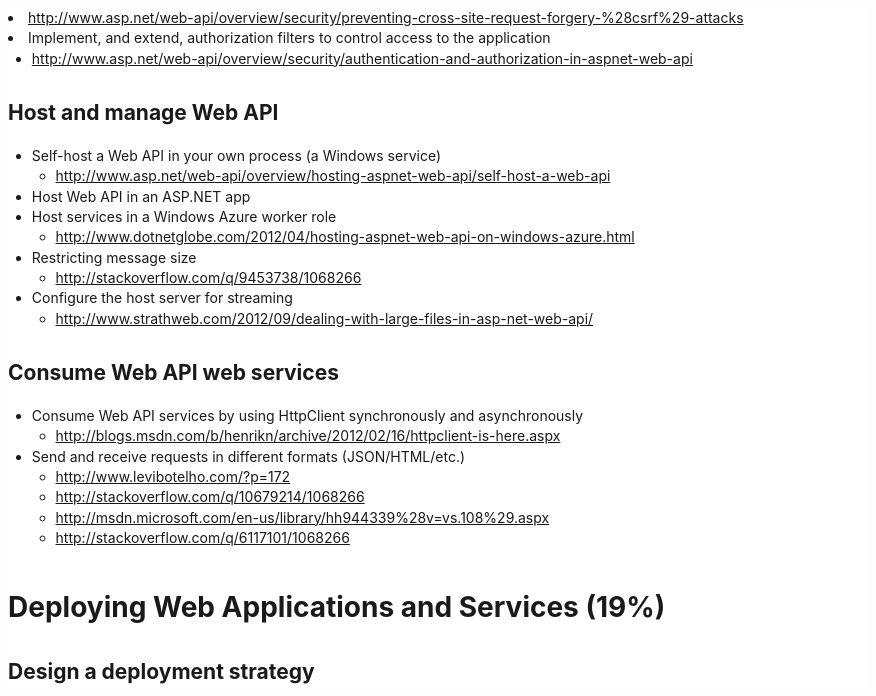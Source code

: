 <li><a href="http://www.asp.net/web-api/overview/security/preventing-cross-site-request-forgery-%28csrf%29-attacks">http://www.asp.net/web-api/overview/security/preventing-cross-site-request-forgery-%28csrf%29-attacks</a></li>
</ul>
</li>
<li>Implement, and extend, authorization filters to control access to the application
<ul>
<li><a href="http://www.asp.net/web-api/overview/security/authentication-and-authorization-in-aspnet-web-api">http://www.asp.net/web-api/overview/security/authentication-and-authorization-in-aspnet-web-api</a></li>
</ul>
</li>
</ul>
<h2>Host and manage Web API</h2>
<ul>
<li>Self-host a Web API in your own process (a Windows service)
<ul>
<li><a href="http://www.asp.net/web-api/overview/hosting-aspnet-web-api/self-host-a-web-api">http://www.asp.net/web-api/overview/hosting-aspnet-web-api/self-host-a-web-api</a></li>
</ul>
</li>
<li>Host Web API in an ASP.NET app</li>
<li>Host services in a Windows Azure worker role
<ul>
<li><a href="http://www.dotnetglobe.com/2012/04/hosting-aspnet-web-api-on-windows-azure.html">http://www.dotnetglobe.com/2012/04/hosting-aspnet-web-api-on-windows-azure.html</a></li>
</ul>
</li>
<li>Restricting message size
<ul>
<li><a href="http://stackoverflow.com/q/9453738/1068266">http://stackoverflow.com/q/9453738/1068266</a></li>
</ul>
</li>
<li>Configure the host server for streaming
<ul>
<li><a href="http://www.strathweb.com/2012/09/dealing-with-large-files-in-asp-net-web-api/">http://www.strathweb.com/2012/09/dealing-with-large-files-in-asp-net-web-api/</a></li>
</ul>
</li>
</ul>
<h2>Consume Web API web services</h2>
<ul>
<li>Consume Web API services by using HttpClient synchronously and asynchronously
<ul>
<li><a href="http://blogs.msdn.com/b/henrikn/archive/2012/02/16/httpclient-is-here.aspx">http://blogs.msdn.com/b/henrikn/archive/2012/02/16/httpclient-is-here.aspx</a></li>
</ul>
</li>
<li>Send and receive requests in different formats (JSON/HTML/etc.)
<ul>
<li><a href="http://www.levibotelho.com/?p=172">http://www.levibotelho.com/?p=172</a></li>
<li><a href="http://stackoverflow.com/q/10679214/1068266">http://stackoverflow.com/q/10679214/1068266</a></li>
<li><a href="http://msdn.microsoft.com/en-us/library/hh944339%28v=vs.108%29.aspx">http://msdn.microsoft.com/en-us/library/hh944339%28v=vs.108%29.aspx</a></li>
<li><a href="http://stackoverflow.com/q/6117101/1068266">http://stackoverflow.com/q/6117101/1068266</a></li>
</ul>
</li>
</ul>
<h1>Deploying Web Applications and Services (19%)</h1>
<h2>Design a deployment strategy</h2>
<ul>